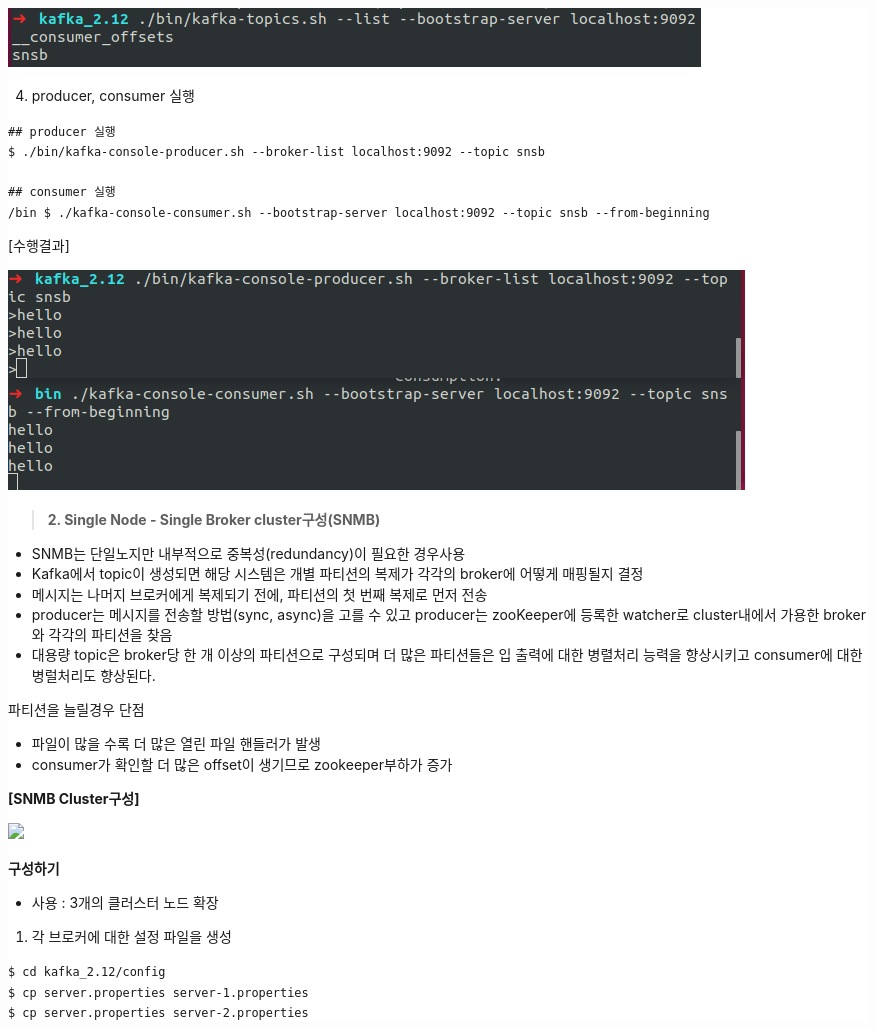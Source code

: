 ![](data/snsb-list.png)

4. producer, consumer 실행
```shell
## producer 실행
$ ./bin/kafka-console-producer.sh --broker-list localhost:9092 --topic snsb

## consumer 실행
/bin $ ./kafka-console-consumer.sh --bootstrap-server localhost:9092 --topic snsb --from-beginning
```
[수행결과]

![수행결과](data/snsb-consumer-producer.png)


> **2. Single Node - Single Broker cluster구성(SNMB)**

- SNMB는 단일노지만 내부적으로 중복성(redundancy)이 필요한 경우사용
- Kafka에서 topic이 생성되면 해당 시스템은 개별 파티션의 복제가 각각의 broker에 어떻게 매핑될지 결정
- 메시지는 나머지 브로커에게 복제되기 전에, 파티션의 첫 번째 복제로 먼저 전송
- producer는 메시지를 전송할 방법(sync, async)을 고를 수 있고 producer는 zooKeeper에 등록한 watcher로 cluster내에서 가용한 broker와 각각의 파티션을 찾음
- 대용량 topic은 broker당 한 개 이상의 파티션으로 구성되며 더 많은 파티션들은 입 출력에 대한 병렬처리 능력을 향상시키고 consumer에 대한 병럴처리도 향상된다.

파티션을 늘릴경우 단점
- 파일이 많을 수록 더 많은 열린 파일 핸들러가 발생
- consumer가 확인할 더 많은 offset이 생기므로 zookeeper부하가 증가

**[SNMB Cluster구성]**

![](https://sharebigdata.files.wordpress.com/2015/09/kafka_dataflow.png)



**구성하기**

* 사용 : 3개의 클러스터 노드 확장

1. 각 브로커에 대한 설정 파일을 생성

```shell
$ cd kafka_2.12/config
$ cp server.properties server-1.properties
$ cp server.properties server-2.properties
```
